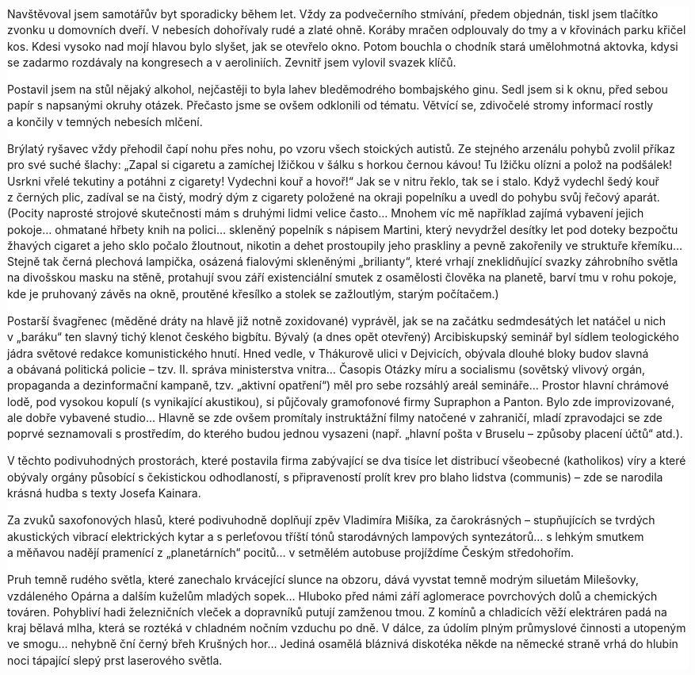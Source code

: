 Navštěvoval jsem samotářův byt sporadicky během let. Vždy za podvečerního stmívání, předem objednán, tiskl jsem tlačítko zvonku u domovních dveří. V nebesích dohořívaly rudé a zlaté ohně. Koráby mračen odplouvaly do tmy a v křovinách parku křičel kos. Kdesi vysoko nad mojí hlavou bylo slyšet, jak se otevřelo okno. Potom bouchla o chodník stará umělohmotná aktovka, kdysi se zadarmo rozdávaly na kongresech a v aeroliniích. Zevnitř jsem vylovil svazek klíčů.

Postavil jsem na stůl nějaký alkohol, nejčastěji to byla lahev bleděmodrého bombajského ginu. Sedl jsem si k oknu, před sebou papír s napsanými okruhy otázek. Přečasto jsme se ovšem odklonili od tématu. Větvící se, zdivočelé stromy informací rostly a končily v temných nebesích mlčení.

Brýlatý ryšavec vždy přehodil čapí nohu přes nohu, po vzoru všech stoických autistů. Ze stejného arzenálu pohybů zvolil příkaz pro své suché šlachy: „Zapal si cigaretu a zamíchej lžičkou v šálku s horkou černou kávou! Tu lžičku olízni a polož na podšálek! Usrkni vřelé tekutiny a potáhni z cigarety! Vydechni kouř a hovoř!“ Jak se v nitru řeklo, tak se i stalo. Když vydechl šedý kouř z černých plic, zadíval se na čistý, modrý dým z cigarety položené na okraji popelníku a uvedl do pohybu svůj řečový aparát. (Pocity naprosté strojové skutečnosti mám s druhými lidmi velice často… Mnohem víc mě například zajímá vybavení jejich pokoje… ohmatané hřbety knih na polici… skleněný popelník s nápisem Martini, který nevydržel desítky let pod doteky bezpočtu žhavých cigaret a jeho sklo počalo žloutnout, nikotin a dehet prostoupily jeho praskliny a pevně zakořenily ve struktuře křemíku… Stejně tak černá plechová lampička, osázená fialovými skleněnými „brilianty“, které vrhají zneklidňující svazky záhrobního světla na divošskou masku na stěně, protahují svou září existenciální smutek z osamělosti člověka na planetě, barví tmu v rohu pokoje, kde je pruhovaný závěs na okně, proutěné křesílko a stolek se zažloutlým, starým počítačem.)

Postarší švagřenec (měděné dráty na hlavě již notně zoxidované) vyprávěl, jak se na začátku sedmdesátých let natáčel u nich v „baráku“ ten slavný tichý klenot českého bigbítu. Bývalý (a dnes opět otevřený) Arcibiskupský seminář byl sídlem teologického jádra světové redakce komunistického hnutí. Hned vedle, v Thákurově ulici v Dejvicích, obývala dlouhé bloky budov slavná a obávaná politická policie – tzv. II. správa ministerstva vnitra… Časopis Otázky míru a socialismu (sovětský vlivový orgán, propaganda a dezinformační kampaně, tzv. „aktivní opatření“) měl pro sebe rozsáhlý areál semináře… Prostor hlavní chrámové lodě, pod vysokou kopulí (s vynikající akustikou), si půjčovaly gramofonové firmy Supraphon a Panton. Bylo zde improvizované, ale dobře vybavené studio… Hlavně se zde ovšem promítaly instruktážní filmy natočené v zahraničí, mladí zpravodajci se zde poprvé seznamovali s prostředím, do kterého budou jednou vysazeni (např. „hlavní pošta v Bruselu – způsoby placení účtů“ atd.).

V těchto podivuhodných prostorách, které postavila firma zabývající se dva tisíce let distribucí všeobecné (katholikos) víry a které obývaly orgány působící s čekistickou odhodlaností, s připraveností prolít krev pro blaho lidstva (communis) – zde se narodila krásná hudba s texty Josefa Kainara.

  

Za zvuků saxofonových hlasů, které podivuhodně doplňují zpěv Vladimíra Mišíka, za čarokrásných – stupňujících se tvrdých akustických vibrací elektrických kytar a s perleťovou tříští tónů starodávných lampových syntezátorů… s lehkým smutkem a měňavou nadějí pramenící z „planetárních“ pocitů… v setmělém autobuse projíždíme Českým středohořím.

Pruh temně rudého světla, které zanechalo krvácející slunce na obzoru, dává vyvstat temně modrým siluetám Milešovky, vzdáleného Opárna a dalším kuželům mladých sopek… Hluboko před námi září aglomerace povrchových dolů a chemických továren. Pohybliví hadi železničních vleček a dopravníků putují zamženou tmou. Z komínů a chladicích věží elektráren padá na kraj bělavá mlha, která se roztéká v chladném nočním vzduchu po dně. V dálce, za údolím plným průmyslové činnosti a utopeným ve smogu… nehybně ční černý břeh Krušných hor… Jediná osamělá bláznivá diskotéka někde na německé straně vrhá do hlubin noci tápající slepý prst laserového světla.

  
